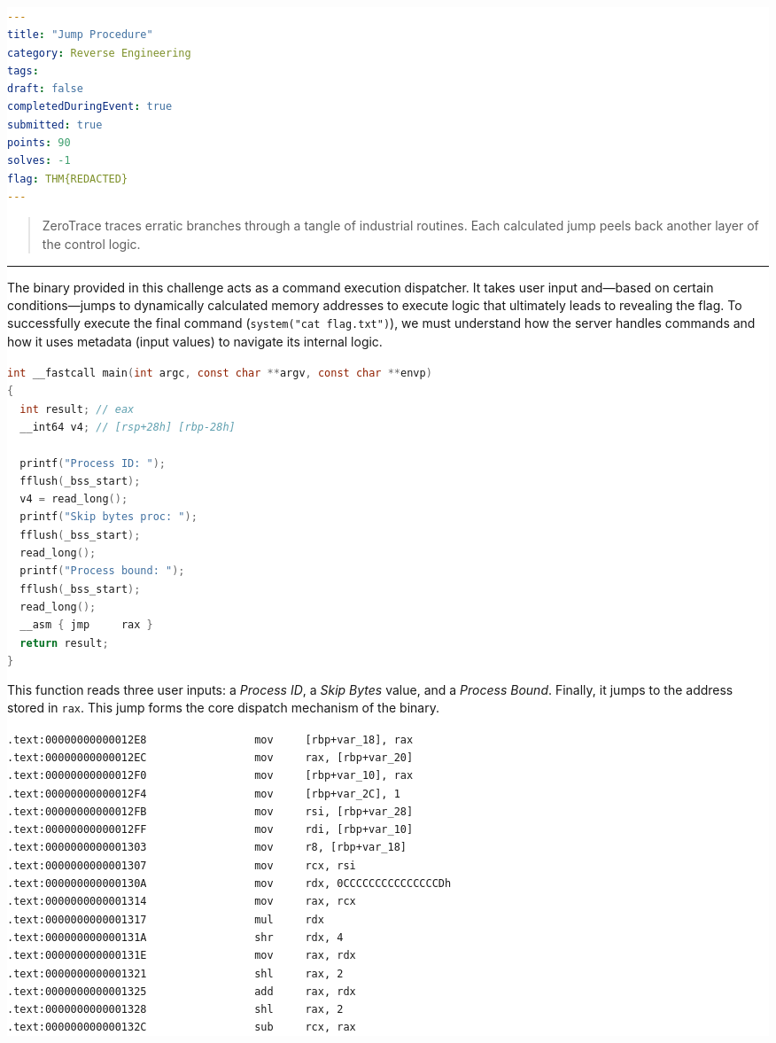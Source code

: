 ```yaml
---
title: "Jump Procedure"
category: Reverse Engineering
tags: 
draft: false
completedDuringEvent: true
submitted: true
points: 90
solves: -1
flag: THM{REDACTED}
---
```

> ZeroTrace traces erratic branches through a tangle of industrial routines. Each calculated jump peels back another layer of the control logic.

---

The binary provided in this challenge acts as a command execution dispatcher. It takes user input and—based on certain conditions—jumps to dynamically calculated memory addresses to execute logic that ultimately leads to revealing the flag. To successfully execute the final command (`system("cat flag.txt")`), we must understand how the server handles commands and how it uses metadata (input values) to navigate its internal logic.

```c
int __fastcall main(int argc, const char **argv, const char **envp)
{
  int result; // eax
  __int64 v4; // [rsp+28h] [rbp-28h]

  printf("Process ID: ");
  fflush(_bss_start);
  v4 = read_long();
  printf("Skip bytes proc: ");
  fflush(_bss_start);
  read_long();
  printf("Process bound: ");
  fflush(_bss_start);
  read_long();
  __asm { jmp     rax }
  return result;
}
```

This function reads three user inputs: a *Process ID*, a *Skip Bytes* value, and a *Process Bound*. Finally, it jumps to the address stored in `rax`. This jump forms the core dispatch mechanism of the binary.

```
.text:00000000000012E8                 mov     [rbp+var_18], rax
.text:00000000000012EC                 mov     rax, [rbp+var_20]
.text:00000000000012F0                 mov     [rbp+var_10], rax
.text:00000000000012F4                 mov     [rbp+var_2C], 1
.text:00000000000012FB                 mov     rsi, [rbp+var_28]
.text:00000000000012FF                 mov     rdi, [rbp+var_10]
.text:0000000000001303                 mov     r8, [rbp+var_18]
.text:0000000000001307                 mov     rcx, rsi
.text:000000000000130A                 mov     rdx, 0CCCCCCCCCCCCCCCDh
.text:0000000000001314                 mov     rax, rcx
.text:0000000000001317                 mul     rdx
.text:000000000000131A                 shr     rdx, 4
.text:000000000000131E                 mov     rax, rdx
.text:0000000000001321                 shl     rax, 2
.text:0000000000001325                 add     rax, rdx
.text:0000000000001328                 shl     rax, 2
.text:000000000000132C                 sub     rcx, rax
```